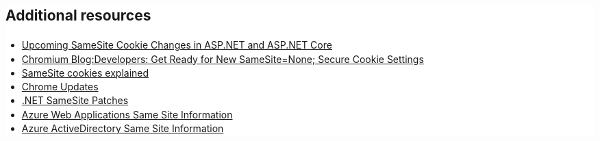 ## Additional resources

* [Upcoming SameSite Cookie Changes in ASP.NET and ASP.NET Core](https://devblogs.microsoft.com/aspnet/upcoming-samesite-cookie-changes-in-asp-net-and-asp-net-core/)
* [Chromium Blog:Developers: Get Ready for New SameSite=None; Secure Cookie Settings](https://blog.chromium.org/2019/10/developers-get-ready-for-new.html)
* [SameSite cookies explained](https://web.dev/samesite-cookies-explained/)
* [Chrome Updates](https://www.chromium.org/updates/same-site)
* [.NET SameSite Patches](/aspnet/samesite/kbs-samesite)
* [Azure Web Applications Same Site Information](https://azure.microsoft.com/updates/app-service-samesite-cookie-update/)
* [Azure ActiveDirectory Same Site Information](/azure/active-directory/develop/howto-handle-samesite-cookie-changes-chrome-browser)
